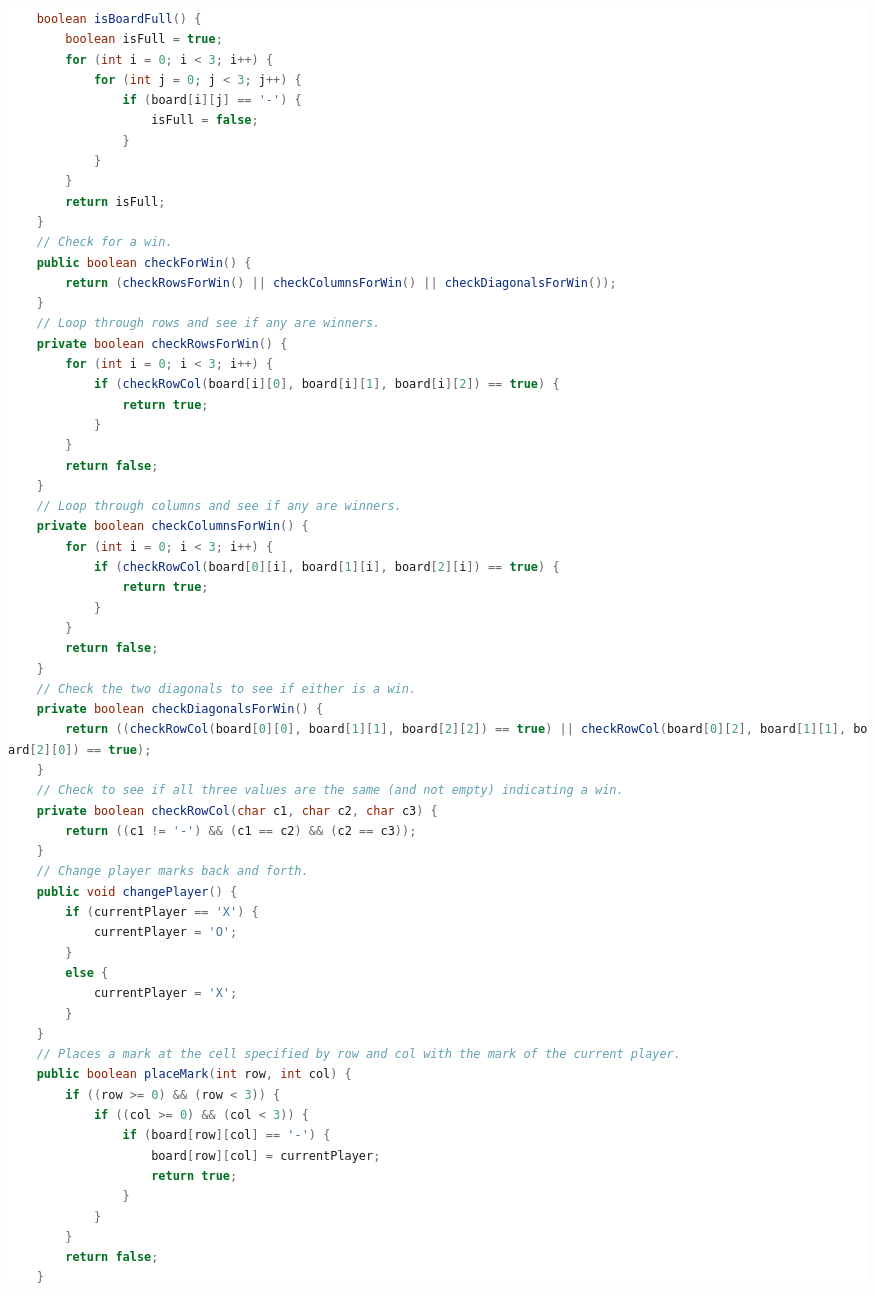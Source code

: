 ```java
    boolean isBoardFull() {
        boolean isFull = true;
        for (int i = 0; i < 3; i++) {
            for (int j = 0; j < 3; j++) {
                if (board[i][j] == '-') {
                    isFull = false;
                }
            }
        }
        return isFull;
    }
    // Check for a win.
    public boolean checkForWin() {
        return (checkRowsForWin() || checkColumnsForWin() || checkDiagonalsForWin());
    }
    // Loop through rows and see if any are winners.
    private boolean checkRowsForWin() {
        for (int i = 0; i < 3; i++) {
            if (checkRowCol(board[i][0], board[i][1], board[i][2]) == true) {
                return true;
            }
        }
        return false;
    }
    // Loop through columns and see if any are winners.
    private boolean checkColumnsForWin() {
        for (int i = 0; i < 3; i++) {
            if (checkRowCol(board[0][i], board[1][i], board[2][i]) == true) {
                return true;
            }
        }
        return false;
    }
    // Check the two diagonals to see if either is a win.
    private boolean checkDiagonalsForWin() {
        return ((checkRowCol(board[0][0], board[1][1], board[2][2]) == true) || checkRowCol(board[0][2], board[1][1], board[2][0]) == true);
    }
    // Check to see if all three values are the same (and not empty) indicating a win.
    private boolean checkRowCol(char c1, char c2, char c3) {
        return ((c1 != '-') && (c1 == c2) && (c2 == c3));
    }
    // Change player marks back and forth.
    public void changePlayer() {
        if (currentPlayer == 'X') {
            currentPlayer = 'O';
        }
        else {
            currentPlayer = 'X';
        }
    }
    // Places a mark at the cell specified by row and col with the mark of the current player.
    public boolean placeMark(int row, int col) {
        if ((row >= 0) && (row < 3)) {
            if ((col >= 0) && (col < 3)) {
                if (board[row][col] == '-') {
                    board[row][col] = currentPlayer;
                    return true;
                }
            }
        }
        return false;
    }
```